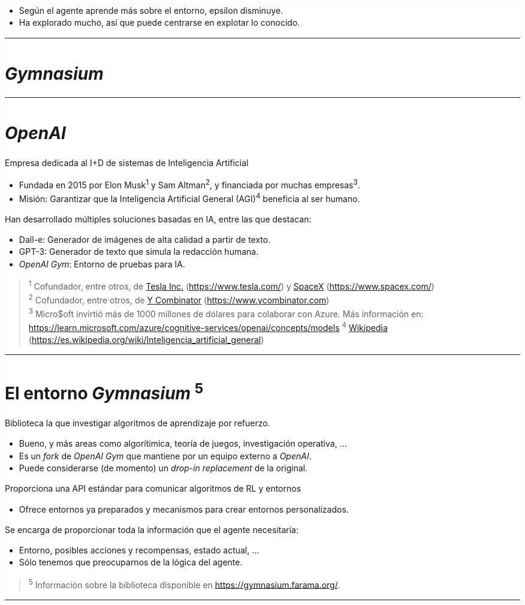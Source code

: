 - Según el agente aprende más sobre el entorno, epsilon disminuye.
- Ha explorado mucho, así que puede centrarse en explotar lo conocido.

---

# <i>Gymnasium</i>

---

# <i>OpenAI</i>

Empresa dedicada al I+D de sistemas de Inteligencia Artificial

- Fundada en 2015 por Elon Musk<sup>1</sup> y Sam Altman<sup>2</sup>, y financiada por muchas empresas<sup>3</sup>.
- Misión: Garantizar que la Inteligencia Artificial General (AGI)<sup>4</sup> beneficia al ser humano.

Han desarrollado múltiples soluciones basadas en IA, entre las que destacan:

- Dall-e: Generador de imágenes de alta calidad a partir de texto.
- GPT-3: Generador de texto que simula la redacción humana.
- <i>OpenAI Gym</i>: Entorno de pruebas para IA.

> <sup>1</sup> Cofundador, entre otros, de [Tesla Inc.](https://www.tesla.com/) (<https://www.tesla.com/>) y [SpaceX](https://www.spacex.com/) (<https://www.spacex.com/>)  
> <sup>2</sup> Cofundador, entre otros, de [Y Combinator](https://www.ycombinator.com/) (<https://www.ycombinator.com>)  
> <sup>3</sup> Micro$oft invirtió más de 1000 millones de dólares para colaborar con Azure. Más información en: <https://learn.microsoft.com/azure/cognitive-services/openai/concepts/models>
> <sup>4</sup> [Wikipedia](https://es.wikipedia.org/wiki/Inteligencia_artificial_general) (<https://es.wikipedia.org/wiki/Inteligencia_artificial_general>)

---

# El entorno <i>Gymnasium</i> <sup>5</sup>

Biblioteca la que investigar algoritmos de aprendizaje por refuerzo.

- Bueno, y más areas como algorítimica, teoría de juegos, investigación operativa, ...
- Es un <i>fork</i> de <i>OpenAI Gym</i> que mantiene por un equipo externo a <i>OpenAI</i>.
- Puede considerarse (de momento) un <i>drop-in replacement</i> de la original.

Proporciona una API estándar para comunicar algoritmos de RL y entornos

- Ofrece entornos ya preparados y mecanismos para crear entornos personalizados.

Se encarga de proporcionar toda la información que el agente necesitaría:

- Entorno, posibles acciones y recompensas, estado actual, ...
- Sólo tenemos que preocuparnos de la lógica del agente.

> <sup>5</sup> Información sobre la biblioteca disponible en <https://gymnasium.farama.org/>.

---
